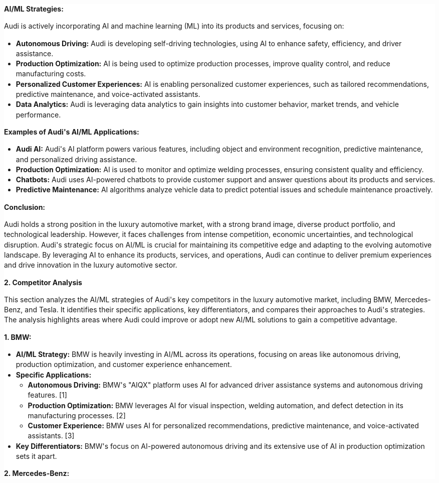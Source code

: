 **AI/ML Strategies:**

Audi is actively incorporating AI and machine learning (ML) into its products and services, focusing on:

* **Autonomous Driving:** Audi is developing self-driving technologies, using AI to enhance safety, efficiency, and driver assistance.
* **Production Optimization:** AI is being used to optimize production processes, improve quality control, and reduce manufacturing costs.
* **Personalized Customer Experiences:** AI is enabling personalized customer experiences, such as tailored recommendations, predictive maintenance, and voice-activated assistants.
* **Data Analytics:** Audi is leveraging data analytics to gain insights into customer behavior, market trends, and vehicle performance.

**Examples of Audi's AI/ML Applications:**

* **Audi AI:** Audi's AI platform powers various features, including object and environment recognition, predictive maintenance, and personalized driving assistance.
* **Production Optimization:** AI is used to monitor and optimize welding processes, ensuring consistent quality and efficiency.
* **Chatbots:** Audi uses AI-powered chatbots to provide customer support and answer questions about its products and services.
* **Predictive Maintenance:** AI algorithms analyze vehicle data to predict potential issues and schedule maintenance proactively.

**Conclusion:**

Audi holds a strong position in the luxury automotive market, with a strong brand image, diverse product portfolio, and technological leadership. However, it faces challenges from intense competition, economic uncertainties, and technological disruption. Audi's strategic focus on AI/ML is crucial for maintaining its competitive edge and adapting to the evolving automotive landscape. By leveraging AI to enhance its products, services, and operations, Audi can continue to deliver premium experiences and drive innovation in the luxury automotive sector. 

**2. Competitor Analysis**

This section analyzes the AI/ML strategies of Audi's key competitors in the luxury automotive market, including BMW, Mercedes-Benz, and Tesla. It identifies their specific applications, key differentiators, and compares their approaches to Audi's strategies. The analysis highlights areas where Audi could improve or adopt new AI/ML solutions to gain a competitive advantage.

**1. BMW:**

* **AI/ML Strategy:** BMW is heavily investing in AI/ML across its operations, focusing on areas like autonomous driving, production optimization, and customer experience enhancement. 
* **Specific Applications:**
    * **Autonomous Driving:** BMW's "AIQX" platform uses AI for advanced driver assistance systems and autonomous driving features. [1]
    * **Production Optimization:** BMW leverages AI for visual inspection, welding automation, and defect detection in its manufacturing processes. [2]
    * **Customer Experience:** BMW uses AI for personalized recommendations, predictive maintenance, and voice-activated assistants. [3]
* **Key Differentiators:** BMW's focus on AI-powered autonomous driving and its extensive use of AI in production optimization sets it apart.

**2. Mercedes-Benz:**
